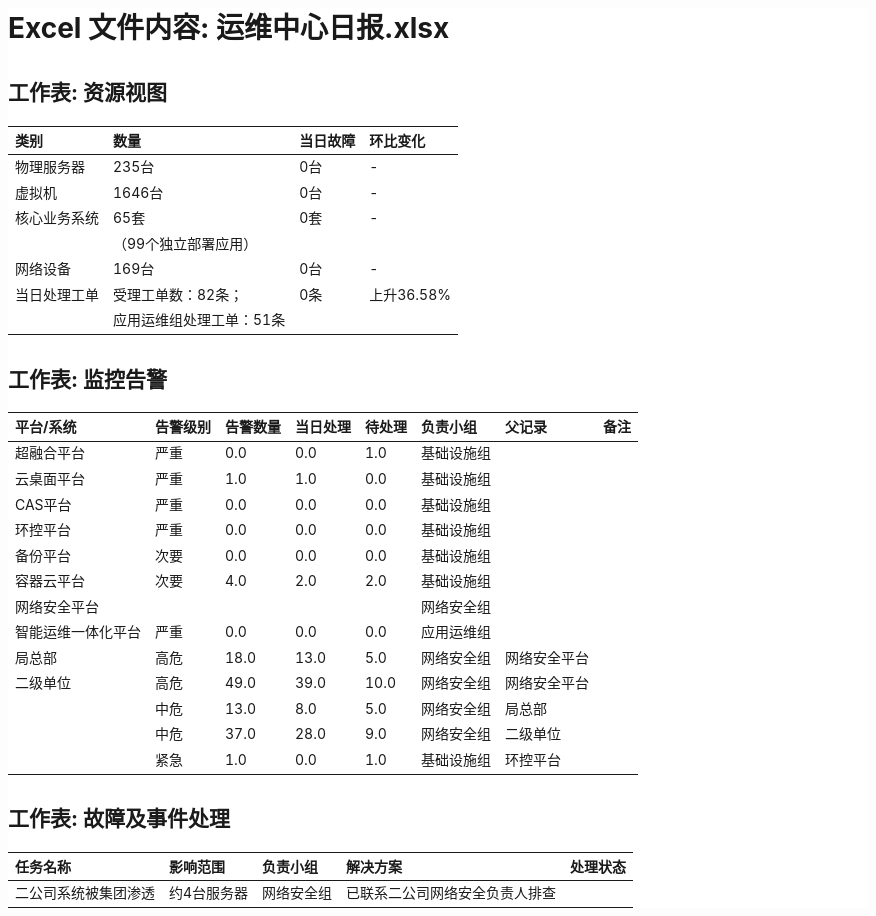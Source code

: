 # Excel 文件内容: 运维中心日报.xlsx

## 工作表: 资源视图
| 类别     | 数量            | 当日故障   | 环比变化     |
|:-------|:--------------|:-------|:---------|
| 物理服务器  | 235台          | 0台     | -        |
| 虚拟机    | 1646台         | 0台     | -        |
| 核心业务系统 | 65套           | 0套     | -        |
|        | （99个独立部署应用）   |        |          |
| 网络设备   | 169台          | 0台     | -        |
| 当日处理工单 | 受理工单数：82条；    | 0条     | 上升36.58% |
|        | 应用运维组处理工单：51条 |        |          |

## 工作表: 监控告警
| 平台/系统     | 告警级别   | 告警数量   | 当日处理   | 待处理   | 负责小组   | 父记录    | 备注   |
|:----------|:-------|:-------|:-------|:------|:-------|:-------|:-----|
| 超融合平台     | 严重     | 0.0    | 0.0    | 1.0   | 基础设施组  |        |      |
| 云桌面平台     | 严重     | 1.0    | 1.0    | 0.0   | 基础设施组  |        |      |
| CAS平台     | 严重     | 0.0    | 0.0    | 0.0   | 基础设施组  |        |      |
| 环控平台      | 严重     | 0.0    | 0.0    | 0.0   | 基础设施组  |        |      |
| 备份平台      | 次要     | 0.0    | 0.0    | 0.0   | 基础设施组  |        |      |
| 容器云平台     | 次要     | 4.0    | 2.0    | 2.0   | 基础设施组  |        |      |
| 网络安全平台    |        |        |        |       | 网络安全组  |        |      |
| 智能运维一体化平台 | 严重     | 0.0    | 0.0    | 0.0   | 应用运维组  |        |      |
| 局总部       | 高危     | 18.0   | 13.0   | 5.0   | 网络安全组  | 网络安全平台 |      |
| 二级单位      | 高危     | 49.0   | 39.0   | 10.0  | 网络安全组  | 网络安全平台 |      |
|           | 中危     | 13.0   | 8.0    | 5.0   | 网络安全组  | 局总部    |      |
|           | 中危     | 37.0   | 28.0   | 9.0   | 网络安全组  | 二级单位   |      |
|           | 紧急     | 1.0    | 0.0    | 1.0   | 基础设施组  | 环控平台   |      |

## 工作表: 故障及事件处理
| 任务名称       | 影响范围   | 负责小组   | 解决方案            | 处理状态   |
|:-----------|:-------|:-------|:----------------|:-------|
| 二公司系统被集团渗透 | 约4台服务器 | 网络安全组  | 已联系二公司网络安全负责人排查 |        |
